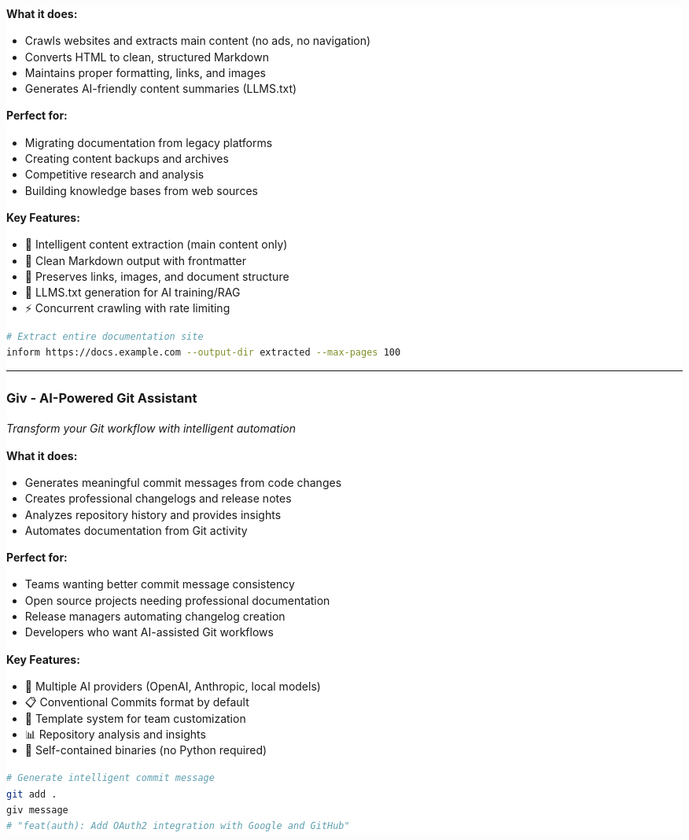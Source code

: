 **What it does:**
- Crawls websites and extracts main content (no ads, no navigation)
- Converts HTML to clean, structured Markdown
- Maintains proper formatting, links, and images
- Generates AI-friendly content summaries (LLMS.txt)

**Perfect for:**
- Migrating documentation from legacy platforms
- Creating content backups and archives
- Competitive research and analysis
- Building knowledge bases from web sources

**Key Features:**
- 🎯 Intelligent content extraction (main content only)
- 📝 Clean Markdown output with frontmatter
- 🔗 Preserves links, images, and document structure
- 🤖 LLMS.txt generation for AI training/RAG
- ⚡ Concurrent crawling with rate limiting

```bash
# Extract entire documentation site
inform https://docs.example.com --output-dir extracted --max-pages 100
```

---

### Giv - AI-Powered Git Assistant
*Transform your Git workflow with intelligent automation*

**What it does:**
- Generates meaningful commit messages from code changes
- Creates professional changelogs and release notes
- Analyzes repository history and provides insights
- Automates documentation from Git activity

**Perfect for:**
- Teams wanting better commit message consistency
- Open source projects needing professional documentation
- Release managers automating changelog creation
- Developers who want AI-assisted Git workflows

**Key Features:**
- 🧠 Multiple AI providers (OpenAI, Anthropic, local models)
- 📋 Conventional Commits format by default
- 🔄 Template system for team customization
- 📊 Repository analysis and insights
- 🚀 Self-contained binaries (no Python required)

```bash
# Generate intelligent commit message
git add .
giv message
# "feat(auth): Add OAuth2 integration with Google and GitHub"
```
